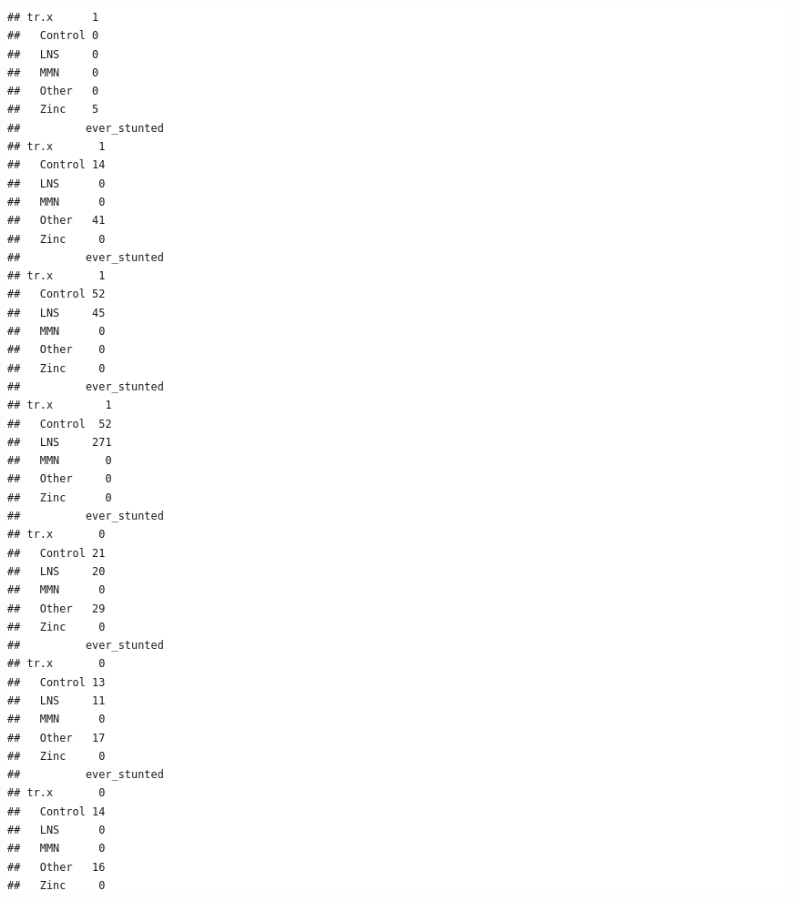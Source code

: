 ```
## tr.x      1
##   Control 0
##   LNS     0
##   MMN     0
##   Other   0
##   Zinc    5
##          ever_stunted
## tr.x       1
##   Control 14
##   LNS      0
##   MMN      0
##   Other   41
##   Zinc     0
##          ever_stunted
## tr.x       1
##   Control 52
##   LNS     45
##   MMN      0
##   Other    0
##   Zinc     0
##          ever_stunted
## tr.x        1
##   Control  52
##   LNS     271
##   MMN       0
##   Other     0
##   Zinc      0
##          ever_stunted
## tr.x       0
##   Control 21
##   LNS     20
##   MMN      0
##   Other   29
##   Zinc     0
##          ever_stunted
## tr.x       0
##   Control 13
##   LNS     11
##   MMN      0
##   Other   17
##   Zinc     0
##          ever_stunted
## tr.x       0
##   Control 14
##   LNS      0
##   MMN      0
##   Other   16
##   Zinc     0
```

